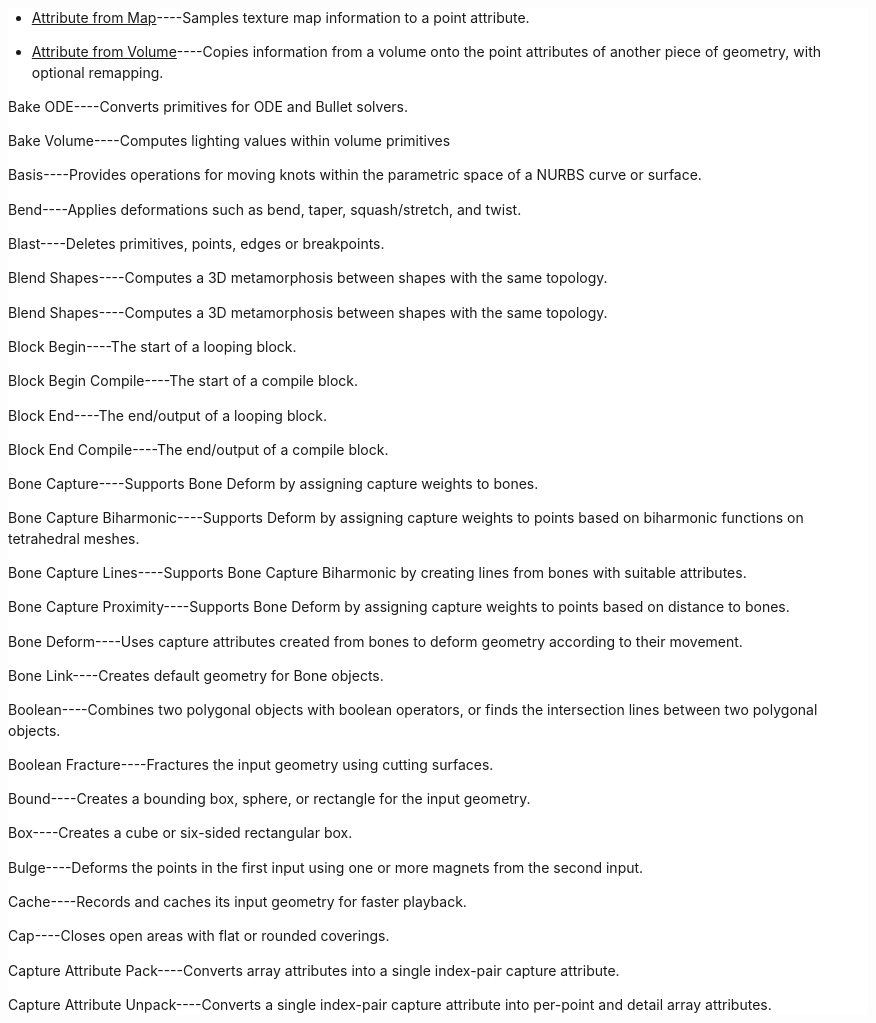 *	[Attribute from Map](.)----Samples texture map information to a point attribute.

*	[Attribute from Volume](.)----Copies information from a volume onto the point attributes of another piece of geometry, with optional remapping.

Bake ODE----Converts primitives for ODE and Bullet solvers.

Bake Volume----Computes lighting values within volume primitives

Basis----Provides operations for moving knots within the parametric space of a NURBS curve or surface.

Bend----Applies deformations such as bend, taper, squash/stretch, and twist.

Blast----Deletes primitives, points, edges or breakpoints.

Blend Shapes----Computes a 3D metamorphosis between shapes with the same topology.

Blend Shapes----Computes a 3D metamorphosis between shapes with the same topology.

Block Begin----The start of a looping block.

Block Begin Compile----The start of a compile block.

Block End----The end/output of a looping block.

Block End Compile----The end/output of a compile block.

Bone Capture----Supports Bone Deform by assigning capture weights to bones.

Bone Capture Biharmonic----Supports Deform by assigning capture weights to points based on biharmonic functions on tetrahedral meshes.

Bone Capture Lines----Supports Bone Capture Biharmonic by creating lines from bones with suitable attributes.

Bone Capture Proximity----Supports Bone Deform by assigning capture weights to points based on distance to bones.

Bone Deform----Uses capture attributes created from bones to deform geometry according to their movement.

Bone Link----Creates default geometry for Bone objects.

Boolean----Combines two polygonal objects with boolean operators, or finds the intersection lines between two polygonal objects.

Boolean Fracture----Fractures the input geometry using cutting surfaces.

Bound----Creates a bounding box, sphere, or rectangle for the input geometry.

Box----Creates a cube or six-sided rectangular box.

Bulge----Deforms the points in the first input using one or more magnets from the second input.

Cache----Records and caches its input geometry for faster playback.

Cap----Closes open areas with flat or rounded coverings.

Capture Attribute Pack----Converts array attributes into a single index-pair capture attribute.

Capture Attribute Unpack----Converts a single index-pair capture attribute into per-point and detail array attributes.
